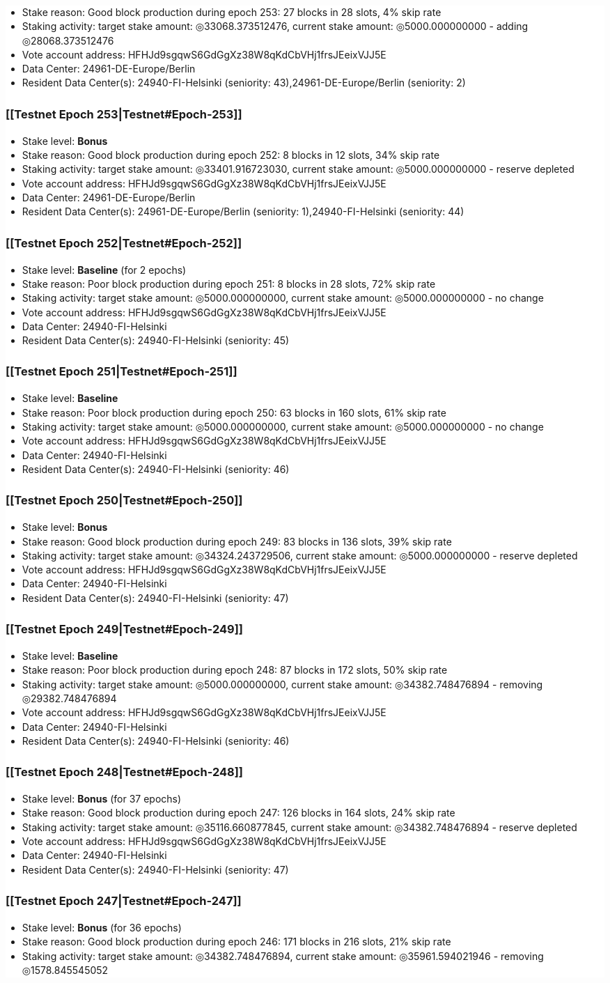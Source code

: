 * Stake reason: Good block production during epoch 253: 27 blocks in 28 slots, 4% skip rate
* Staking activity: target stake amount: ◎33068.373512476, current stake amount: ◎5000.000000000 - adding ◎28068.373512476
* Vote account address: HFHJd9sgqwS6GdGgXz38W8qKdCbVHj1frsJEeixVJJ5E
* Data Center: 24961-DE-Europe/Berlin
* Resident Data Center(s): 24940-FI-Helsinki (seniority: 43),24961-DE-Europe/Berlin (seniority: 2)
### [[Testnet Epoch 253|Testnet#Epoch-253]]
* Stake level: **Bonus**
* Stake reason: Good block production during epoch 252: 8 blocks in 12 slots, 34% skip rate
* Staking activity: target stake amount: ◎33401.916723030, current stake amount: ◎5000.000000000 - reserve depleted
* Vote account address: HFHJd9sgqwS6GdGgXz38W8qKdCbVHj1frsJEeixVJJ5E
* Data Center: 24961-DE-Europe/Berlin
* Resident Data Center(s): 24961-DE-Europe/Berlin (seniority: 1),24940-FI-Helsinki (seniority: 44)
### [[Testnet Epoch 252|Testnet#Epoch-252]]
* Stake level: **Baseline** (for 2 epochs)
* Stake reason: Poor block production during epoch 251: 8 blocks in 28 slots, 72% skip rate
* Staking activity: target stake amount: ◎5000.000000000, current stake amount: ◎5000.000000000 - no change
* Vote account address: HFHJd9sgqwS6GdGgXz38W8qKdCbVHj1frsJEeixVJJ5E
* Data Center: 24940-FI-Helsinki
* Resident Data Center(s): 24940-FI-Helsinki (seniority: 45)
### [[Testnet Epoch 251|Testnet#Epoch-251]]
* Stake level: **Baseline**
* Stake reason: Poor block production during epoch 250: 63 blocks in 160 slots, 61% skip rate
* Staking activity: target stake amount: ◎5000.000000000, current stake amount: ◎5000.000000000 - no change
* Vote account address: HFHJd9sgqwS6GdGgXz38W8qKdCbVHj1frsJEeixVJJ5E
* Data Center: 24940-FI-Helsinki
* Resident Data Center(s): 24940-FI-Helsinki (seniority: 46)
### [[Testnet Epoch 250|Testnet#Epoch-250]]
* Stake level: **Bonus**
* Stake reason: Good block production during epoch 249: 83 blocks in 136 slots, 39% skip rate
* Staking activity: target stake amount: ◎34324.243729506, current stake amount: ◎5000.000000000 - reserve depleted
* Vote account address: HFHJd9sgqwS6GdGgXz38W8qKdCbVHj1frsJEeixVJJ5E
* Data Center: 24940-FI-Helsinki
* Resident Data Center(s): 24940-FI-Helsinki (seniority: 47)
### [[Testnet Epoch 249|Testnet#Epoch-249]]
* Stake level: **Baseline**
* Stake reason: Poor block production during epoch 248: 87 blocks in 172 slots, 50% skip rate
* Staking activity: target stake amount: ◎5000.000000000, current stake amount: ◎34382.748476894 - removing ◎29382.748476894
* Vote account address: HFHJd9sgqwS6GdGgXz38W8qKdCbVHj1frsJEeixVJJ5E
* Data Center: 24940-FI-Helsinki
* Resident Data Center(s): 24940-FI-Helsinki (seniority: 46)
### [[Testnet Epoch 248|Testnet#Epoch-248]]
* Stake level: **Bonus** (for 37 epochs)
* Stake reason: Good block production during epoch 247: 126 blocks in 164 slots, 24% skip rate
* Staking activity: target stake amount: ◎35116.660877845, current stake amount: ◎34382.748476894 - reserve depleted
* Vote account address: HFHJd9sgqwS6GdGgXz38W8qKdCbVHj1frsJEeixVJJ5E
* Data Center: 24940-FI-Helsinki
* Resident Data Center(s): 24940-FI-Helsinki (seniority: 47)
### [[Testnet Epoch 247|Testnet#Epoch-247]]
* Stake level: **Bonus** (for 36 epochs)
* Stake reason: Good block production during epoch 246: 171 blocks in 216 slots, 21% skip rate
* Staking activity: target stake amount: ◎34382.748476894, current stake amount: ◎35961.594021946 - removing ◎1578.845545052